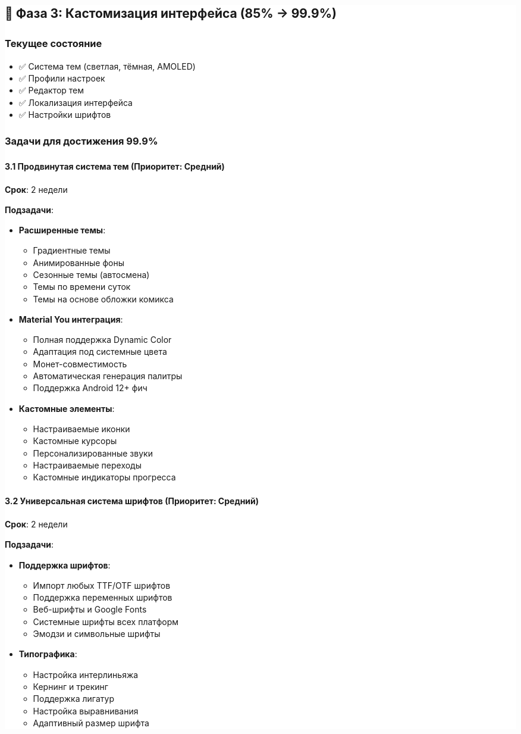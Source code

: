 
## 🎨 Фаза 3: Кастомизация интерфейса (85% → 99.9%)

### Текущее состояние
- ✅ Система тем (светлая, тёмная, AMOLED)
- ✅ Профили настроек
- ✅ Редактор тем
- ✅ Локализация интерфейса
- ✅ Настройки шрифтов

### Задачи для достижения 99.9%

#### 3.1 Продвинутая система тем (Приоритет: Средний)
**Срок**: 2 недели

**Подзадачи**:
- **Расширенные темы**:
  - Градиентные темы
  - Анимированные фоны
  - Сезонные темы (автосмена)
  - Темы по времени суток
  - Темы на основе обложки комикса

- **Material You интеграция**:
  - Полная поддержка Dynamic Color
  - Адаптация под системные цвета
  - Монет-совместимость
  - Автоматическая генерация палитры
  - Поддержка Android 12+ фич

- **Кастомные элементы**:
  - Настраиваемые иконки
  - Кастомные курсоры
  - Персонализированные звуки
  - Настраиваемые переходы
  - Кастомные индикаторы прогресса

#### 3.2 Универсальная система шрифтов (Приоритет: Средний)
**Срок**: 2 недели

**Подзадачи**:
- **Поддержка шрифтов**:
  - Импорт любых TTF/OTF шрифтов
  - Поддержка переменных шрифтов
  - Веб-шрифты и Google Fonts
  - Системные шрифты всех платформ
  - Эмодзи и символьные шрифты

- **Типографика**:
  - Настройка интерлиньяжа
  - Кернинг и трекинг
  - Поддержка лигатур
  - Настройка выравнивания
  - Адаптивный размер шрифта
